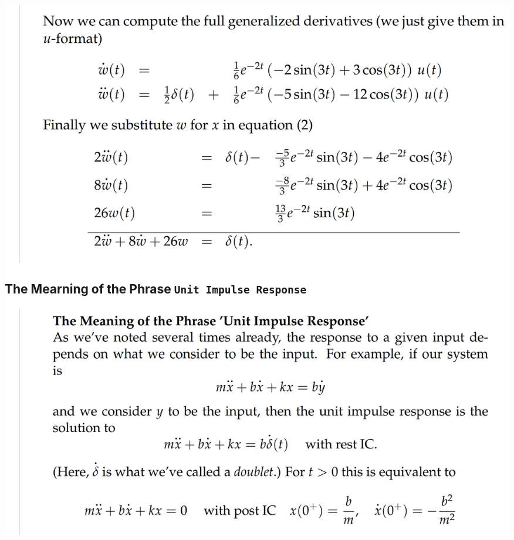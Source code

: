 > ![image.png](./3.5_Impulse_Response.assets/20230302_1449051544.png)




## The Mearning of the Phrase `Unit Impulse Response`
> ![image.png](./3.5_Impulse_Response.assets/20230302_1449052238.png)
